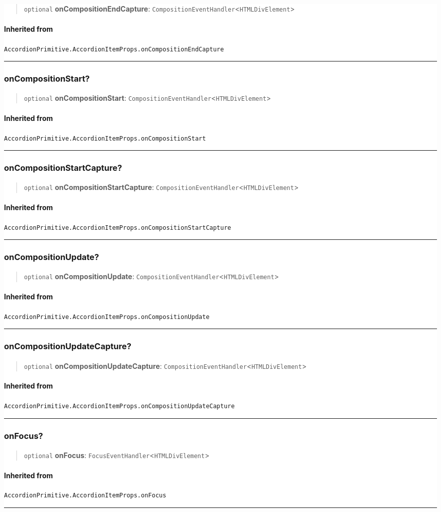 > `optional` **onCompositionEndCapture**: `CompositionEventHandler`\<`HTMLDivElement`\>

#### Inherited from

`AccordionPrimitive.AccordionItemProps.onCompositionEndCapture`

***

### onCompositionStart?

> `optional` **onCompositionStart**: `CompositionEventHandler`\<`HTMLDivElement`\>

#### Inherited from

`AccordionPrimitive.AccordionItemProps.onCompositionStart`

***

### onCompositionStartCapture?

> `optional` **onCompositionStartCapture**: `CompositionEventHandler`\<`HTMLDivElement`\>

#### Inherited from

`AccordionPrimitive.AccordionItemProps.onCompositionStartCapture`

***

### onCompositionUpdate?

> `optional` **onCompositionUpdate**: `CompositionEventHandler`\<`HTMLDivElement`\>

#### Inherited from

`AccordionPrimitive.AccordionItemProps.onCompositionUpdate`

***

### onCompositionUpdateCapture?

> `optional` **onCompositionUpdateCapture**: `CompositionEventHandler`\<`HTMLDivElement`\>

#### Inherited from

`AccordionPrimitive.AccordionItemProps.onCompositionUpdateCapture`

***

### onFocus?

> `optional` **onFocus**: `FocusEventHandler`\<`HTMLDivElement`\>

#### Inherited from

`AccordionPrimitive.AccordionItemProps.onFocus`

***
